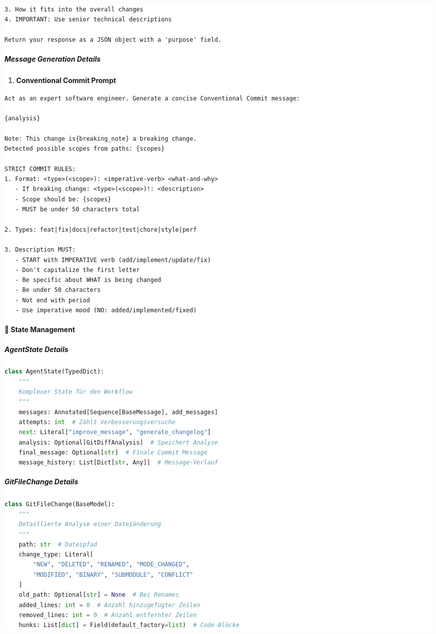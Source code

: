 ```text
3. How it fits into the overall changes
4. IMPORTANT: Use senior technical descriptions

Return your response as a JSON object with a 'purpose' field.
```

##### Message Generation Details

1. **Conventional Commit Prompt**
```text
Act as an expert software engineer. Generate a concise Conventional Commit message:

{analysis}

Note: This change is{breaking_note} a breaking change.
Detected possible scopes from paths: {scopes}

STRICT COMMIT RULES:
1. Format: <type>(<scope>): <imperative-verb> <what-and-why>
   - If breaking change: <type>(<scope>)!: <description>
   - Scope should be: {scopes}
   - MUST be under 50 characters total

2. Types: feat|fix|docs|refactor|test|chore|style|perf

3. Description MUST:
   - START with IMPERATIVE verb (add/implement/update/fix)
   - Don't capitalize the first letter
   - Be specific about WHAT is being changed
   - Be under 50 characters
   - Not end with period
   - Use imperative mood (NO: added/implemented/fixed)
```

#### 🔄 State Management

##### AgentState Details
```python
class AgentState(TypedDict):
    """
    Komplexer State für den Workflow
    """
    messages: Annotated[Sequence[BaseMessage], add_messages]
    attempts: int  # Zählt Verbesserungsversuche
    next: Literal["improve_message", "generate_changelog"]
    analysis: Optional[GitDiffAnalysis]  # Speichert Analyse
    final_message: Optional[str]  # Finale Commit Message
    message_history: List[Dict[str, Any]]  # Message-Verlauf
```

##### GitFileChange Details
```python
class GitFileChange(BaseModel):
    """
    Detaillierte Analyse einer Dateiänderung
    """
    path: str  # Dateipfad
    change_type: Literal[
        "NEW", "DELETED", "RENAMED", "MODE_CHANGED",
        "MODIFIED", "BINARY", "SUBMODULE", "CONFLICT"
    ]
    old_path: Optional[str] = None  # Bei Renames
    added_lines: int = 0  # Anzahl hinzugefügter Zeilen
    removed_lines: int = 0  # Anzahl entfernter Zeilen
    hunks: List[dict] = Field(default_factory=list)  # Code-Blöcke
```